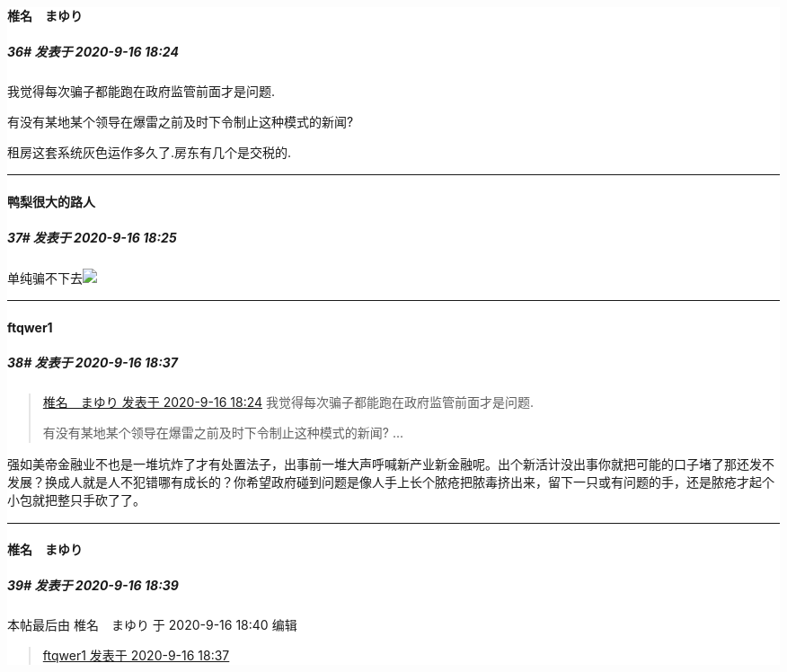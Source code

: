 ####  椎名　まゆり  
##### 36#       发表于 2020-9-16 18:24




我觉得每次骗子都能跑在政府监管前面才是问题.


有没有某地某个领导在爆雷之前及时下令制止这种模式的新闻?


租房这套系统灰色运作多久了.房东有几个是交税的.








*****

####  鸭梨很大的路人  
##### 37#       发表于 2020-9-16 18:25




单纯骗不下去<img src="https://static.saraba1st.com/image/smiley/face2017/065.png" referrerpolicy="no-referrer">







*****

####  ftqwer1  
##### 38#       发表于 2020-9-16 18:37



<blockquote><a href="httphttps://bbs.saraba1st.com/2b/forum.php?mod=redirect&amp;goto=findpost&amp;pid=48755786&amp;ptid=1960185" target="_blank">椎名　まゆり 发表于 2020-9-16 18:24</a>
我觉得每次骗子都能跑在政府监管前面才是问题.


有没有某地某个领导在爆雷之前及时下令制止这种模式的新闻? ...</blockquote>
强如美帝金融业不也是一堆坑炸了才有处置法子，出事前一堆大声呼喊新产业新金融呢。出个新活计没出事你就把可能的口子堵了那还发不发展？换成人就是人不犯错哪有成长的？你希望政府碰到问题是像人手上长个脓疮把脓毒挤出来，留下一只或有问题的手，还是脓疮才起个小包就把整只手砍了了。







*****

####  椎名　まゆり  
##### 39#       发表于 2020-9-16 18:39



 本帖最后由 椎名　まゆり 于 2020-9-16 18:40 编辑 
<blockquote><a href="httphttps://bbs.saraba1st.com/2b/forum.php?mod=redirect&amp;goto=findpost&amp;pid=48755880&amp;ptid=1960185" target="_blank">ftqwer1 发表于 2020-9-16 18:37</a>
